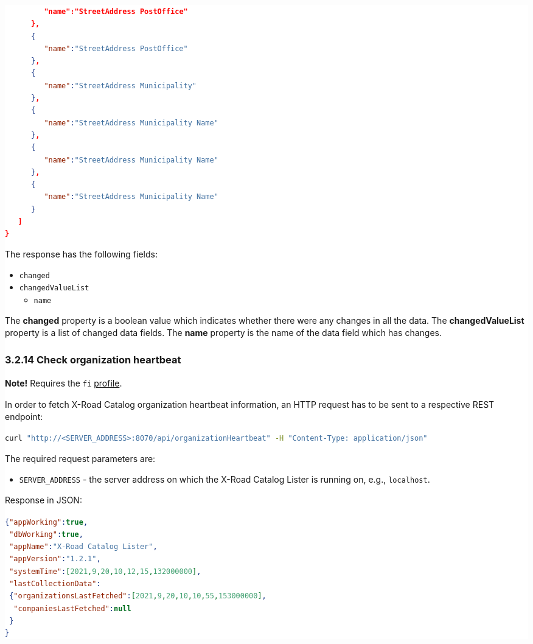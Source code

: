 ```json
         "name":"StreetAddress PostOffice"
      },
      {
         "name":"StreetAddress PostOffice"
      },
      {
         "name":"StreetAddress Municipality"
      },
      {
         "name":"StreetAddress Municipality Name"
      },
      {
         "name":"StreetAddress Municipality Name"
      },
      {
         "name":"StreetAddress Municipality Name"
      }
   ]
}
```


The response has the following fields:

* `changed`
* `changedValueList`
    * `name`

The **changed** property is a boolean value which indicates whether there were any changes in all the data.
The **changedValueList** property is a list of changed data fields.
The **name** property is the name of the data field which has changes.


### 3.2.14 Check organization heartbeat

**Note!** Requires the `fi` [profile](../BUILD.md#profiles).

In order to fetch X-Road Catalog organization heartbeat information, an HTTP request has to be sent to a respective REST endpoint:

```bash
curl "http://<SERVER_ADDRESS>:8070/api/organizationHeartbeat" -H "Content-Type: application/json"
```

The required request parameters are:

* `SERVER_ADDRESS` - the server address on which the X-Road Catalog Lister is running on, e.g., `localhost`.

Response in JSON:
```json
{"appWorking":true,
 "dbWorking":true,
 "appName":"X-Road Catalog Lister",
 "appVersion":"1.2.1",
 "systemTime":[2021,9,20,10,12,15,132000000],
 "lastCollectionData":
 {"organizationsLastFetched":[2021,9,20,10,10,55,153000000],
  "companiesLastFetched":null
 }
}
```
